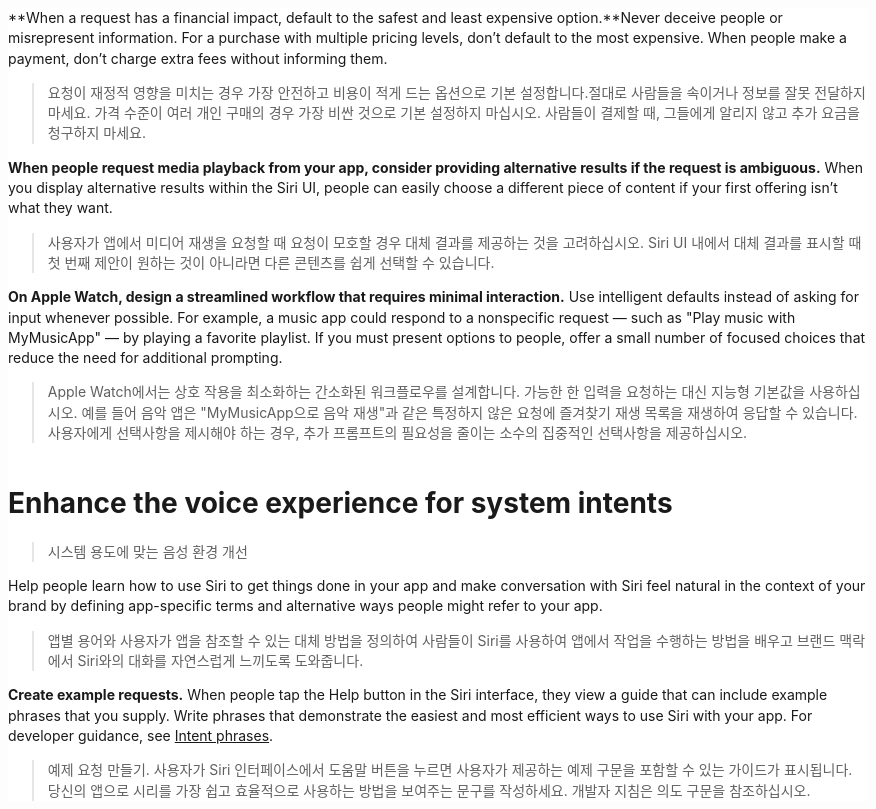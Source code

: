 


**When a request has a financial impact, default to the safest and least expensive option.**Never deceive people or misrepresent information. For a purchase with multiple pricing levels, don’t default to the most expensive. When people make a payment, don’t charge extra fees without informing them.
> 요청이 재정적 영향을 미치는 경우 가장 안전하고 비용이 적게 드는 옵션으로 기본 설정합니다.절대로 사람들을 속이거나 정보를 잘못 전달하지 마세요. 가격 수준이 여러 개인 구매의 경우 가장 비싼 것으로 기본 설정하지 마십시오. 사람들이 결제할 때, 그들에게 알리지 않고 추가 요금을 청구하지 마세요.
>




**When people request media playback from your app, consider providing alternative results if the request is ambiguous.** When you display alternative results within the Siri UI, people can easily choose a different piece of content if your first offering isn’t what they want.
> 사용자가 앱에서 미디어 재생을 요청할 때 요청이 모호할 경우 대체 결과를 제공하는 것을 고려하십시오. Siri UI 내에서 대체 결과를 표시할 때 첫 번째 제안이 원하는 것이 아니라면 다른 콘텐츠를 쉽게 선택할 수 있습니다.
>




**On Apple Watch, design a streamlined workflow that requires minimal interaction.** Use intelligent defaults instead of asking for input whenever possible. For example, a music app could respond to a nonspecific request — such as "Play music with MyMusicApp" — by playing a favorite playlist. If you must present options to people, offer a small number of focused choices that reduce the need for additional prompting.
> Apple Watch에서는 상호 작용을 최소화하는 간소화된 워크플로우를 설계합니다. 가능한 한 입력을 요청하는 대신 지능형 기본값을 사용하십시오. 예를 들어 음악 앱은 "MyMusicApp으로 음악 재생"과 같은 특정하지 않은 요청에 즐겨찾기 재생 목록을 재생하여 응답할 수 있습니다. 사용자에게 선택사항을 제시해야 하는 경우, 추가 프롬프트의 필요성을 줄이는 소수의 집중적인 선택사항을 제공하십시오.
>




# **Enhance the voice experience for system intents**
> 시스템 용도에 맞는 음성 환경 개선
>




Help people learn how to use Siri to get things done in your app and make conversation with Siri feel natural in the context of your brand by defining app-specific terms and alternative ways people might refer to your app.
> 앱별 용어와 사용자가 앱을 참조할 수 있는 대체 방법을 정의하여 사람들이 Siri를 사용하여 앱에서 작업을 수행하는 방법을 배우고 브랜드 맥락에서 Siri와의 대화를 자연스럽게 느끼도록 도와줍니다.
>




**Create example requests.** When people tap the Help button in the Siri interface, they view a guide that can include example phrases that you supply. Write phrases that demonstrate the easiest and most efficient ways to use Siri with your app. For developer guidance, see [Intent phrases](https://developer.apple.com/documentation/sirikit/registering_custom_vocabulary_with_sirikit/global_vocabulary_reference/intent_phrases).
> 예제 요청 만들기. 사용자가 Siri 인터페이스에서 도움말 버튼을 누르면 사용자가 제공하는 예제 구문을 포함할 수 있는 가이드가 표시됩니다. 당신의 앱으로 시리를 가장 쉽고 효율적으로 사용하는 방법을 보여주는 문구를 작성하세요. 개발자 지침은 의도 구문을 참조하십시오.
>
